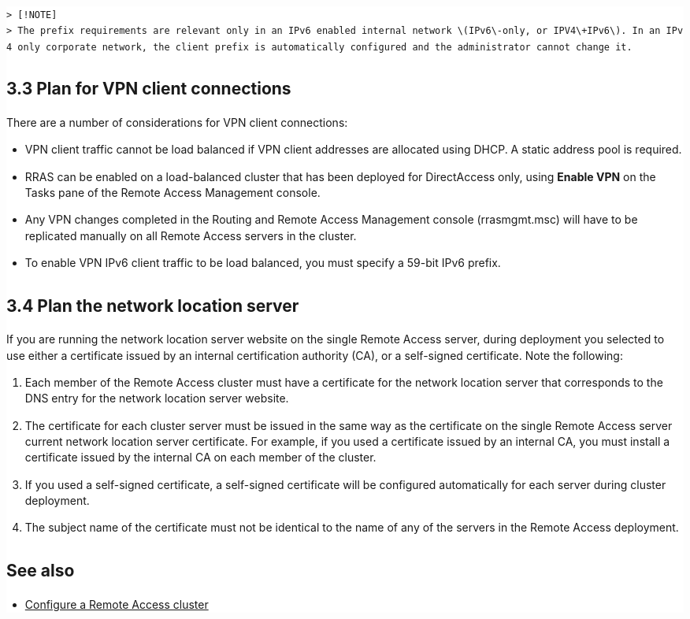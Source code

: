     > [!NOTE]  
    > The prefix requirements are relevant only in an IPv6 enabled internal network \(IPv6\-only, or IPV4\+IPv6\). In an IPv4 only corporate network, the client prefix is automatically configured and the administrator cannot change it.  
  
## <a name="BKMK_3.3"></a>3.3 Plan for VPN client connections  
There are a number of considerations for VPN client connections:  
  
-   VPN client traffic cannot be load balanced if VPN client addresses are allocated using DHCP. A static address pool is required.  
  
-   RRAS can be enabled on a load\-balanced cluster that has been deployed for DirectAccess only, using **Enable VPN** on the Tasks pane of the Remote Access Management console.  
  
-   Any VPN changes completed in the Routing and Remote Access Management console \(rrasmgmt.msc\) will have to be replicated manually on all Remote Access servers in the cluster.  
  
-   To enable VPN IPv6 client traffic to be load balanced, you must specify a 59\-bit IPv6 prefix.  
  
## <a name="BKMK_nls"></a>3.4 Plan the network location server  
If you are running the network location server website on the single Remote Access server, during deployment you selected to use either a certificate issued by an internal certification authority \(CA\), or a self\-signed certificate.  Note the following:  
  
1.  Each member of the Remote Access cluster must have a certificate for the network location server that corresponds to the DNS entry for the network location server website.  
  
2.  The certificate for each cluster server must be issued in the same way as the certificate on the single Remote Access server current network location server certificate. For example, if you used a certificate issued by an internal CA, you must install a certificate issued by the internal CA on each member of the cluster.  
  
3.  If you used a self\-signed certificate, a self\-signed certificate will be configured automatically for each server during cluster deployment.  
  
4.  The subject name of the certificate must not be identical to the name of any of the servers in the Remote Access deployment.  
  
## <a name="BKMK_Links"></a>See also  
  
-   [Configure a Remote Access cluster](assetId:///dad5ada5-746a-4c29-aca9-15f20624c151)  
  

